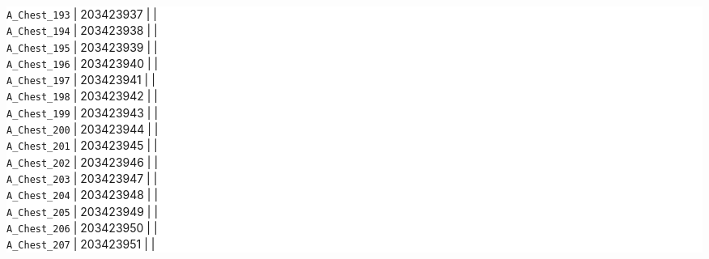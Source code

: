 `A_Chest_193`                 | 203423937 |                                                                |   
`A_Chest_194`                 | 203423938 |                                                                |   
`A_Chest_195`                 | 203423939 |                                                                |   
`A_Chest_196`                 | 203423940 |                                                                |   
`A_Chest_197`                 | 203423941 |                                                                |   
`A_Chest_198`                 | 203423942 |                                                                |   
`A_Chest_199`                 | 203423943 |                                                                |   
`A_Chest_200`                 | 203423944 |                                                                |   
`A_Chest_201`                 | 203423945 |                                                                |   
`A_Chest_202`                 | 203423946 |                                                                |   
`A_Chest_203`                 | 203423947 |                                                                |   
`A_Chest_204`                 | 203423948 |                                                                |   
`A_Chest_205`                 | 203423949 |                                                                |   
`A_Chest_206`                 | 203423950 |                                                                |   
`A_Chest_207`                 | 203423951 |                                                                |   
